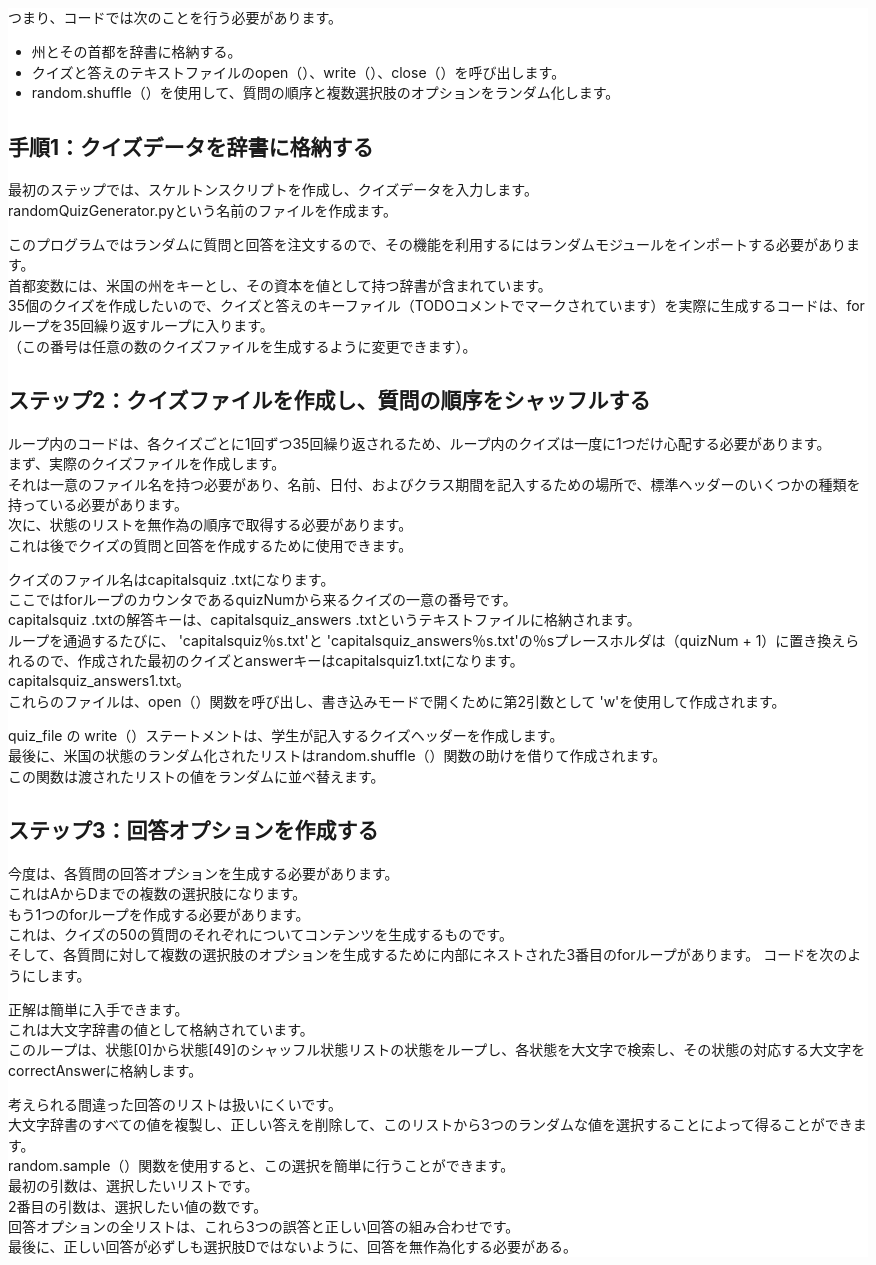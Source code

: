 つまり、コードでは次のことを行う必要があります。

- 州とその首都を辞書に格納する。
- クイズと答えのテキストファイルのopen（）、write（）、close（）を呼び出します。
- random.shuffle（）を使用して、質問の順序と複数選択肢のオプションをランダム化します。

## 手順1：クイズデータを辞書に格納する

最初のステップでは、スケルトンスクリプトを作成し、クイズデータを入力します。   
randomQuizGenerator.pyという名前のファイルを作成ます。

このプログラムではランダムに質問と回答を注文するので、その機能を利用するにはランダムモジュールをインポートする必要があります。   
首都変数には、米国の州をキーとし、その資本を値として持つ辞書が含まれています。   
35個のクイズを作成したいので、クイズと答えのキーファイル（TODOコメントでマークされています）を実際に生成するコードは、forループを35回繰り返すループに入ります。  
（この番号は任意の数のクイズファイルを生成するように変更できます）。

## ステップ2：クイズファイルを作成し、質問の順序をシャッフルする

ループ内のコードは、各クイズごとに1回ずつ35回繰り返されるため、ループ内のクイズは一度に1つだけ心配する必要があります。   
まず、実際のクイズファイルを作成します。   
それは一意のファイル名を持つ必要があり、名前、日付、およびクラス期間を記入するための場所で、標準ヘッダーのいくつかの種類を持っている必要があります。   
次に、状態のリストを無作為の順序で取得する必要があります。  
これは後でクイズの質問と回答を作成するために使用できます。

クイズのファイル名はcapitalsquiz <N> .txtになります。  
ここで<N>はforループのカウンタであるquizNumから来るクイズの一意の番号です。   
capitalsquiz <N> .txtの解答キーは、capitalsquiz_answers <N> .txtというテキストファイルに格納されます。   
ループを通過するたびに、 'capitalsquiz％s.txt'と 'capitalsquiz_answers％s.txt'の％sプレースホルダは（quizNum + 1）に置き換えられるので、作成された最初のクイズとanswerキーはcapitalsquiz1.txtになります。  
capitalsquiz_answers1.txt。   
これらのファイルは、open（）関数を呼び出し、書き込みモードで開くために第2引数として 'w'を使用して作成されます。

quiz_file の write（）ステートメントは、学生が記入するクイズヘッダーを作成します。   
最後に、米国の状態のランダム化されたリストはrandom.shuffle（）関数の助けを借りて作成されます。  
この関数は渡されたリストの値をランダムに並べ替えます。

## ステップ3：回答オプションを作成する

今度は、各質問の回答オプションを生成する必要があります。  
これはAからDまでの複数の選択肢になります。  
もう1つのforループを作成する必要があります。  
これは、クイズの50の質問のそれぞれについてコンテンツを生成するものです。  
そして、各質問に対して複数の選択肢のオプションを生成するために内部にネストされた3番目のforループがあります。 コードを次のようにします。

正解は簡単に入手できます。  
これは大文字辞書の値として格納されています。   
このループは、状態[0]から状態[49]のシャッフル状態リストの状態をループし、各状態を大文字で検索し、その状態の対応する大文字をcorrectAnswerに格納します。

考えられる間違った回答のリストは扱いにくいです。   
大文字辞書のすべての値を複製し、正しい答えを削除して、このリストから3つのランダムな値を選択することによって得ることができます。   
random.sample（）関数を使用すると、この選択を簡単に行うことができます。   
最初の引数は、選択したいリストです。   
2番目の引数は、選択したい値の数です。   
回答オプションの全リストは、これら3つの誤答と正しい回答の組み合わせです。   
最後に、正しい回答が必ずしも選択肢Dではないように、回答を無作為化する必要がある。
